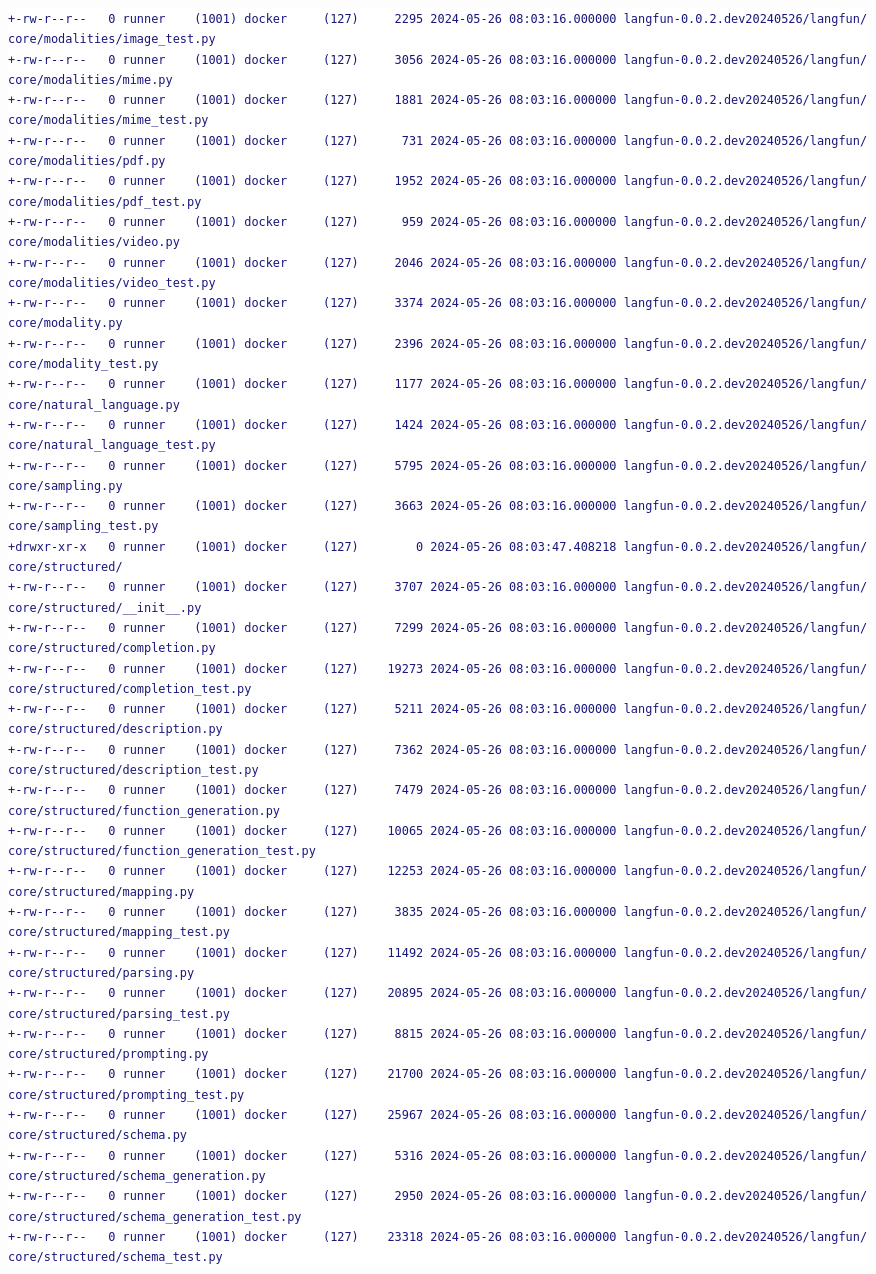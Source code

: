 ```diff
+-rw-r--r--   0 runner    (1001) docker     (127)     2295 2024-05-26 08:03:16.000000 langfun-0.0.2.dev20240526/langfun/core/modalities/image_test.py
+-rw-r--r--   0 runner    (1001) docker     (127)     3056 2024-05-26 08:03:16.000000 langfun-0.0.2.dev20240526/langfun/core/modalities/mime.py
+-rw-r--r--   0 runner    (1001) docker     (127)     1881 2024-05-26 08:03:16.000000 langfun-0.0.2.dev20240526/langfun/core/modalities/mime_test.py
+-rw-r--r--   0 runner    (1001) docker     (127)      731 2024-05-26 08:03:16.000000 langfun-0.0.2.dev20240526/langfun/core/modalities/pdf.py
+-rw-r--r--   0 runner    (1001) docker     (127)     1952 2024-05-26 08:03:16.000000 langfun-0.0.2.dev20240526/langfun/core/modalities/pdf_test.py
+-rw-r--r--   0 runner    (1001) docker     (127)      959 2024-05-26 08:03:16.000000 langfun-0.0.2.dev20240526/langfun/core/modalities/video.py
+-rw-r--r--   0 runner    (1001) docker     (127)     2046 2024-05-26 08:03:16.000000 langfun-0.0.2.dev20240526/langfun/core/modalities/video_test.py
+-rw-r--r--   0 runner    (1001) docker     (127)     3374 2024-05-26 08:03:16.000000 langfun-0.0.2.dev20240526/langfun/core/modality.py
+-rw-r--r--   0 runner    (1001) docker     (127)     2396 2024-05-26 08:03:16.000000 langfun-0.0.2.dev20240526/langfun/core/modality_test.py
+-rw-r--r--   0 runner    (1001) docker     (127)     1177 2024-05-26 08:03:16.000000 langfun-0.0.2.dev20240526/langfun/core/natural_language.py
+-rw-r--r--   0 runner    (1001) docker     (127)     1424 2024-05-26 08:03:16.000000 langfun-0.0.2.dev20240526/langfun/core/natural_language_test.py
+-rw-r--r--   0 runner    (1001) docker     (127)     5795 2024-05-26 08:03:16.000000 langfun-0.0.2.dev20240526/langfun/core/sampling.py
+-rw-r--r--   0 runner    (1001) docker     (127)     3663 2024-05-26 08:03:16.000000 langfun-0.0.2.dev20240526/langfun/core/sampling_test.py
+drwxr-xr-x   0 runner    (1001) docker     (127)        0 2024-05-26 08:03:47.408218 langfun-0.0.2.dev20240526/langfun/core/structured/
+-rw-r--r--   0 runner    (1001) docker     (127)     3707 2024-05-26 08:03:16.000000 langfun-0.0.2.dev20240526/langfun/core/structured/__init__.py
+-rw-r--r--   0 runner    (1001) docker     (127)     7299 2024-05-26 08:03:16.000000 langfun-0.0.2.dev20240526/langfun/core/structured/completion.py
+-rw-r--r--   0 runner    (1001) docker     (127)    19273 2024-05-26 08:03:16.000000 langfun-0.0.2.dev20240526/langfun/core/structured/completion_test.py
+-rw-r--r--   0 runner    (1001) docker     (127)     5211 2024-05-26 08:03:16.000000 langfun-0.0.2.dev20240526/langfun/core/structured/description.py
+-rw-r--r--   0 runner    (1001) docker     (127)     7362 2024-05-26 08:03:16.000000 langfun-0.0.2.dev20240526/langfun/core/structured/description_test.py
+-rw-r--r--   0 runner    (1001) docker     (127)     7479 2024-05-26 08:03:16.000000 langfun-0.0.2.dev20240526/langfun/core/structured/function_generation.py
+-rw-r--r--   0 runner    (1001) docker     (127)    10065 2024-05-26 08:03:16.000000 langfun-0.0.2.dev20240526/langfun/core/structured/function_generation_test.py
+-rw-r--r--   0 runner    (1001) docker     (127)    12253 2024-05-26 08:03:16.000000 langfun-0.0.2.dev20240526/langfun/core/structured/mapping.py
+-rw-r--r--   0 runner    (1001) docker     (127)     3835 2024-05-26 08:03:16.000000 langfun-0.0.2.dev20240526/langfun/core/structured/mapping_test.py
+-rw-r--r--   0 runner    (1001) docker     (127)    11492 2024-05-26 08:03:16.000000 langfun-0.0.2.dev20240526/langfun/core/structured/parsing.py
+-rw-r--r--   0 runner    (1001) docker     (127)    20895 2024-05-26 08:03:16.000000 langfun-0.0.2.dev20240526/langfun/core/structured/parsing_test.py
+-rw-r--r--   0 runner    (1001) docker     (127)     8815 2024-05-26 08:03:16.000000 langfun-0.0.2.dev20240526/langfun/core/structured/prompting.py
+-rw-r--r--   0 runner    (1001) docker     (127)    21700 2024-05-26 08:03:16.000000 langfun-0.0.2.dev20240526/langfun/core/structured/prompting_test.py
+-rw-r--r--   0 runner    (1001) docker     (127)    25967 2024-05-26 08:03:16.000000 langfun-0.0.2.dev20240526/langfun/core/structured/schema.py
+-rw-r--r--   0 runner    (1001) docker     (127)     5316 2024-05-26 08:03:16.000000 langfun-0.0.2.dev20240526/langfun/core/structured/schema_generation.py
+-rw-r--r--   0 runner    (1001) docker     (127)     2950 2024-05-26 08:03:16.000000 langfun-0.0.2.dev20240526/langfun/core/structured/schema_generation_test.py
+-rw-r--r--   0 runner    (1001) docker     (127)    23318 2024-05-26 08:03:16.000000 langfun-0.0.2.dev20240526/langfun/core/structured/schema_test.py
```